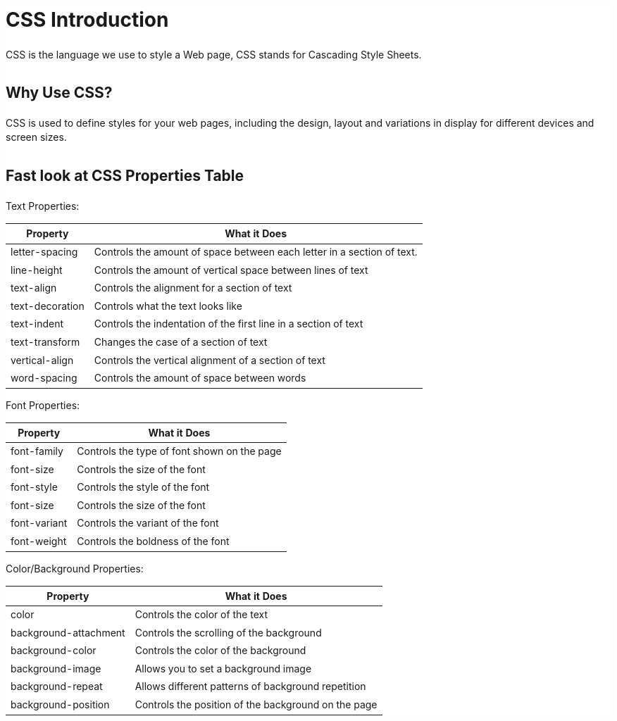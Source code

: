 # CSS Introduction

CSS is the language we use to style a Web page, CSS stands for Cascading Style Sheets.

## Why Use CSS?

CSS is used to define styles for your web pages, including the design, layout and variations in display for different devices and screen sizes.

## Fast look at CSS Properties Table

Text Properties:

| Property        | What it Does                                                           |
| --------------- | ---------------------------------------------------------------------- |
| letter-spacing  | Controls the amount of space between each letter in a section of text. |
| line-height     | Controls the amount of vertical space between lines of text            |
| text-align      | Controls the alignment for a section of text                           |
| text-decoration | Controls what the text looks like                                      |
| text-indent     | Controls the indentation of the first line in a section of text        |
| text-transform  | Changes the case of a section of text                                  |
| vertical-align  | Controls the vertical alignment of a section of text                   |
| word-spacing    | Controls the amount of space between words                             |

Font Properties:

| Property     | What it Does                                |
| ------------ | ------------------------------------------- |
| font-family  | Controls the type of font shown on the page |
| font-size    | Controls the size of the font               |
| font-style   | Controls the style of the font              |
| font-size    | Controls the size of the font               |
| font-variant | Controls the variant of the font            |
| font-weight  | Controls the boldness of the font           |

Color/Background Properties:

| Property              | What it Does                                        |
| --------------------- | --------------------------------------------------- |
| color                 | Controls the color of the text                      |
| background-attachment | Controls the scrolling of the background            |
| background-color      | Controls the color of the background                |
| background-image      | Allows you to set a background image                |
| background-repeat     | Allows different patterns of background repetition  |
| background-position   | Controls the position of the background on the page |
